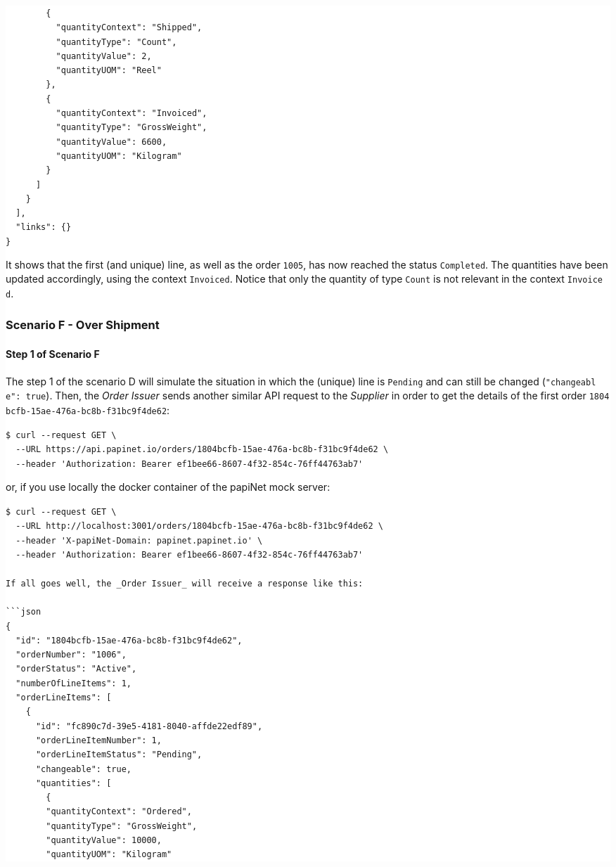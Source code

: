 ```text
        {
          "quantityContext": "Shipped",
          "quantityType": "Count",
          "quantityValue": 2,
          "quantityUOM": "Reel"
        },
        {
          "quantityContext": "Invoiced",
          "quantityType": "GrossWeight",
          "quantityValue": 6600,
          "quantityUOM": "Kilogram"
        }
      ]
    }
  ],
  "links": {}
}
```

It shows that the first (and unique) line, as well as the order `1005`, has now reached the status `Completed`. The quantities have been updated accordingly, using the context `Invoiced`. Notice that only the quantity of type `Count` is not relevant in the context `Invoiced`.

### Scenario F - Over Shipment

#### Step 1 of Scenario F

The step 1 of the scenario D will simulate the situation in which the (unique) line is `Pending` and can still be changed (`"changeable": true`). Then, the _Order Issuer_ sends another similar API request to the _Supplier_ in order to get the details of the first order `1804bcfb-15ae-476a-bc8b-f31bc9f4de62`:

```text
$ curl --request GET \
  --URL https://api.papinet.io/orders/1804bcfb-15ae-476a-bc8b-f31bc9f4de62 \
  --header 'Authorization: Bearer ef1bee66-8607-4f32-854c-76ff44763ab7'
```

or, if you use locally the docker container of the papiNet mock server:

```text
$ curl --request GET \
  --URL http://localhost:3001/orders/1804bcfb-15ae-476a-bc8b-f31bc9f4de62 \
  --header 'X-papiNet-Domain: papinet.papinet.io' \
  --header 'Authorization: Bearer ef1bee66-8607-4f32-854c-76ff44763ab7'

If all goes well, the _Order Issuer_ will receive a response like this:

```json
{
  "id": "1804bcfb-15ae-476a-bc8b-f31bc9f4de62",
  "orderNumber": "1006",
  "orderStatus": "Active",
  "numberOfLineItems": 1,
  "orderLineItems": [
    {
      "id": "fc890c7d-39e5-4181-8040-affde22edf89",
      "orderLineItemNumber": 1,
      "orderLineItemStatus": "Pending",
      "changeable": true,
      "quantities": [
        {
        "quantityContext": "Ordered",
        "quantityType": "GrossWeight",
        "quantityValue": 10000,
        "quantityUOM": "Kilogram"
```